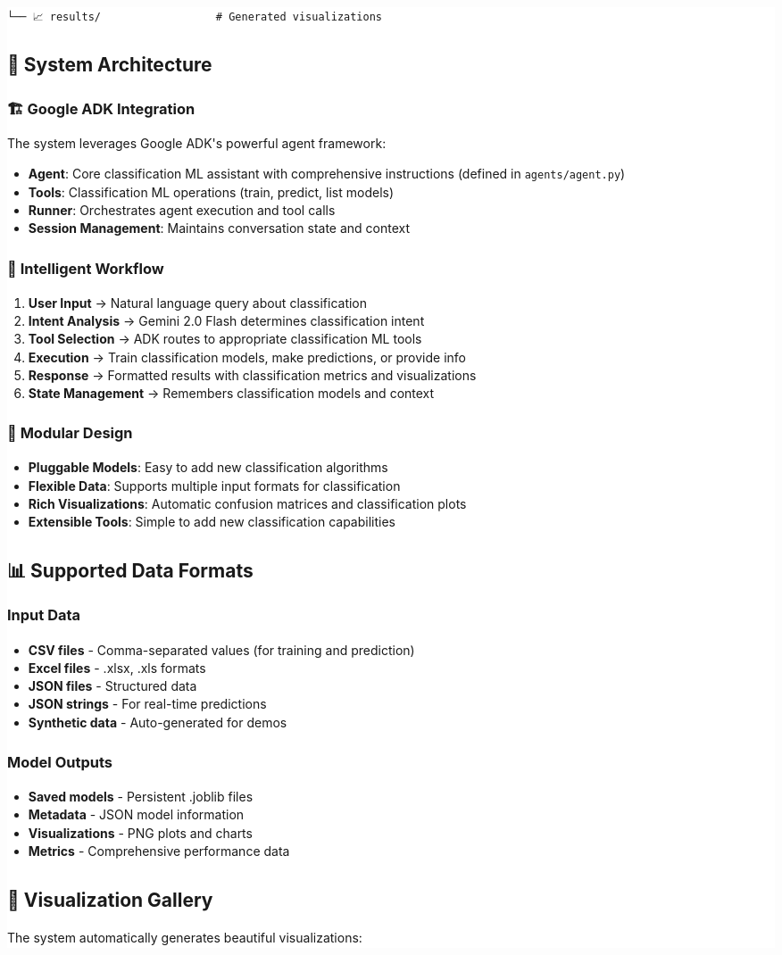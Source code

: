 ```
└── 📈 results/                  # Generated visualizations
```

## 🔧 System Architecture

### 🏗️ **Google ADK Integration**

The system leverages Google ADK's powerful agent framework:

- **Agent**: Core classification ML assistant with comprehensive instructions (defined in `agents/agent.py`)
- **Tools**: Classification ML operations (train, predict, list models)
- **Runner**: Orchestrates agent execution and tool calls
- **Session Management**: Maintains conversation state and context

### 🔄 **Intelligent Workflow**

1. **User Input** → Natural language query about classification
2. **Intent Analysis** → Gemini 2.0 Flash determines classification intent
3. **Tool Selection** → ADK routes to appropriate classification ML tools
4. **Execution** → Train classification models, make predictions, or provide info
5. **Response** → Formatted results with classification metrics and visualizations
6. **State Management** → Remembers classification models and context

### 🧩 **Modular Design**

- **Pluggable Models**: Easy to add new classification algorithms
- **Flexible Data**: Supports multiple input formats for classification
- **Rich Visualizations**: Automatic confusion matrices and classification plots
- **Extensible Tools**: Simple to add new classification capabilities

## 📊 Supported Data Formats

### Input Data
- **CSV files** - Comma-separated values (for training and prediction)
- **Excel files** - .xlsx, .xls formats
- **JSON files** - Structured data
- **JSON strings** - For real-time predictions
- **Synthetic data** - Auto-generated for demos

### Model Outputs
- **Saved models** - Persistent .joblib files
- **Metadata** - JSON model information
- **Visualizations** - PNG plots and charts
- **Metrics** - Comprehensive performance data

## 🎨 Visualization Gallery

The system automatically generates beautiful visualizations:
